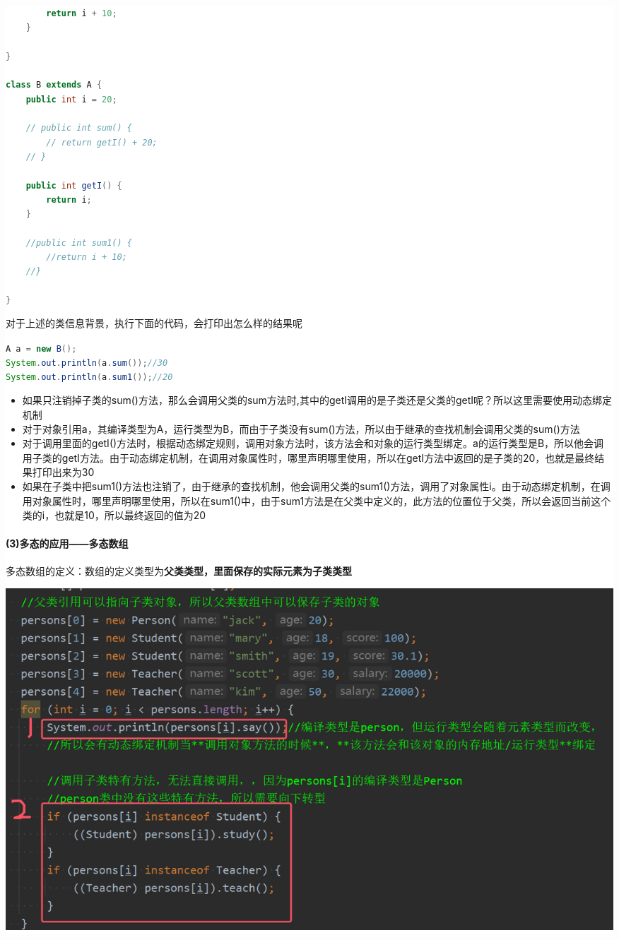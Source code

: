 ```java
		return i + 10;  
	}  
	  
}  
  
class B extends A {  
	public int i = 20;  
	  
	// public int sum() {  
		// return getI() + 20;  
	// }  
	  
	public int getI() {  
		return i;  
	}  
	  
	//public int sum1() {  
		//return i + 10;  
	//}  
	  
}
```
对于上述的类信息背景，执行下面的代码，会打印出怎么样的结果呢
```java
A a = new B();  
System.out.println(a.sum());//30
System.out.println(a.sum1());//20
```
* 如果只注销掉子类的sum()方法，那么会调用父类的sum方法时,其中的getI调用的是子类还是父类的getI呢？所以这里需要使用动态绑定机制
* 对于对象引用a，其编译类型为A，运行类型为B，而由于子类没有sum()方法，所以由于继承的查找机制会调用父类的sum()方法
* 对于调用里面的getI()方法时，根据动态绑定规则，调用对象方法时，该方法会和对象的运行类型绑定。a的运行类型是B，所以他会调用子类的getI方法。由于动态绑定机制，在调用对象属性时，哪里声明哪里使用，所以在getI方法中返回的是子类的20，也就是最终结果打印出来为30
* 如果在子类中把sum1()方法也注销了，由于继承的查找机制，他会调用父类的sum1()方法，调用了对象属性i。由于动态绑定机制，在调用对象属性时，哪里声明哪里使用，所以在sum1()中，由于sum1方法是在父类中定义的，此方法的位置位于父类，所以会返回当前这个类的i，也就是10，所以最终返回的值为20

#### (3)多态的应用——多态数组
多态数组的定义：数组的定义类型为**父类类型，里面保存的实际元素为子类类型**

![](assets/05封装、继承和多态/file-20250211151319397.png)